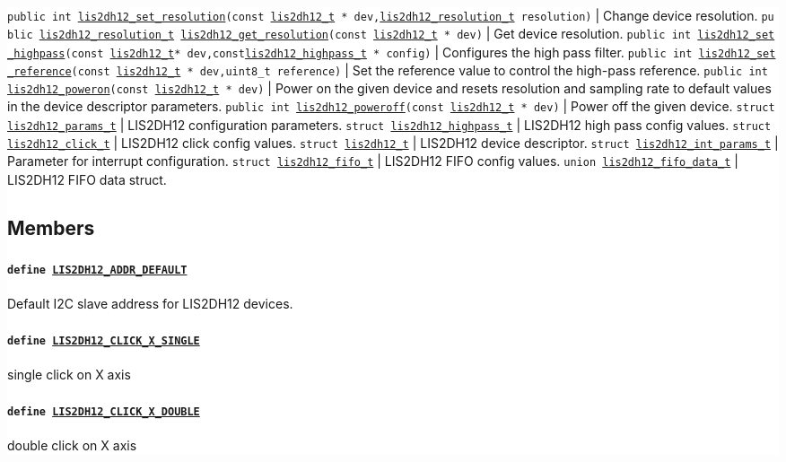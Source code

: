 `public int `[`lis2dh12_set_resolution`](#group__drivers__lis2dh12_1ga13ca0516c7f6fd61d41eb570809961b1)`(const `[`lis2dh12_t`](./doc/starlight-docs/src/content/docs/apidoc/api-drivers_lis2dh12.md#structlis2dh12__t)` * dev,`[`lis2dh12_resolution_t`](./doc/starlight-docs/src/content/docs/apidoc/api-undefined.md#group__drivers__lis2dh12_1gab4328b599a0535b4a00c3d82f49dbb07)` resolution)`            | Change device resolution.
`public `[`lis2dh12_resolution_t`](./doc/starlight-docs/src/content/docs/apidoc/api-undefined.md#group__drivers__lis2dh12_1gab4328b599a0535b4a00c3d82f49dbb07)` `[`lis2dh12_get_resolution`](#group__drivers__lis2dh12_1ga70e7acaaa59accd3b5d30a95261c6e2e)`(const `[`lis2dh12_t`](./doc/starlight-docs/src/content/docs/apidoc/api-drivers_lis2dh12.md#structlis2dh12__t)` * dev)`            | Get device resolution.
`public int `[`lis2dh12_set_highpass`](#group__drivers__lis2dh12_1gacd01d9e7e710e7159b7222d9ee78c906)`(const `[`lis2dh12_t`](./doc/starlight-docs/src/content/docs/apidoc/api-drivers_lis2dh12.md#structlis2dh12__t)` * dev,const `[`lis2dh12_highpass_t`](./doc/starlight-docs/src/content/docs/apidoc/api-drivers_lis2dh12.md#structlis2dh12__highpass__t)` * config)`            | Configures the high pass filter.
`public int `[`lis2dh12_set_reference`](#group__drivers__lis2dh12_1ga967008d95bc4a418beaa615b497ddbc2)`(const `[`lis2dh12_t`](./doc/starlight-docs/src/content/docs/apidoc/api-drivers_lis2dh12.md#structlis2dh12__t)` * dev,uint8_t reference)`            | Set the reference value to control the high-pass reference.
`public int `[`lis2dh12_poweron`](#group__drivers__lis2dh12_1gab84da5729fea172e106c9a725cb8a6a5)`(const `[`lis2dh12_t`](./doc/starlight-docs/src/content/docs/apidoc/api-drivers_lis2dh12.md#structlis2dh12__t)` * dev)`            | Power on the given device and resets resolution and sampling rate to default values in the device descriptor parameters.
`public int `[`lis2dh12_poweroff`](#group__drivers__lis2dh12_1gaceaf1d635398314c792e855eba702981)`(const `[`lis2dh12_t`](./doc/starlight-docs/src/content/docs/apidoc/api-drivers_lis2dh12.md#structlis2dh12__t)` * dev)`            | Power off the given device.
`struct `[`lis2dh12_params_t`](#structlis2dh12__params__t) | LIS2DH12 configuration parameters.
`struct `[`lis2dh12_highpass_t`](#structlis2dh12__highpass__t) | LIS2DH12 high pass config values.
`struct `[`lis2dh12_click_t`](#structlis2dh12__click__t) | LIS2DH12 click config values.
`struct `[`lis2dh12_t`](#structlis2dh12__t) | LIS2DH12 device descriptor.
`struct `[`lis2dh12_int_params_t`](#structlis2dh12__int__params__t) | Parameter for interrupt configuration.
`struct `[`lis2dh12_fifo_t`](#structlis2dh12__fifo__t) | LIS2DH12 FIFO config values.
`union `[`lis2dh12_fifo_data_t`](#unionlis2dh12__fifo__data__t) | LIS2DH12 FIFO data struct.

## Members

#### `define `[`LIS2DH12_ADDR_DEFAULT`](#group__drivers__lis2dh12_1gae68c5272a206f1da52341100dd56967c) 

Default I2C slave address for LIS2DH12 devices.

#### `define `[`LIS2DH12_CLICK_X_SINGLE`](#group__drivers__lis2dh12_1gaa461e8bafe0c1cab9f2794bb19468720) 

single click on X axis

#### `define `[`LIS2DH12_CLICK_X_DOUBLE`](#group__drivers__lis2dh12_1gaad46d66ac71802ac4b4e988fb888db7d) 

double click on X axis
